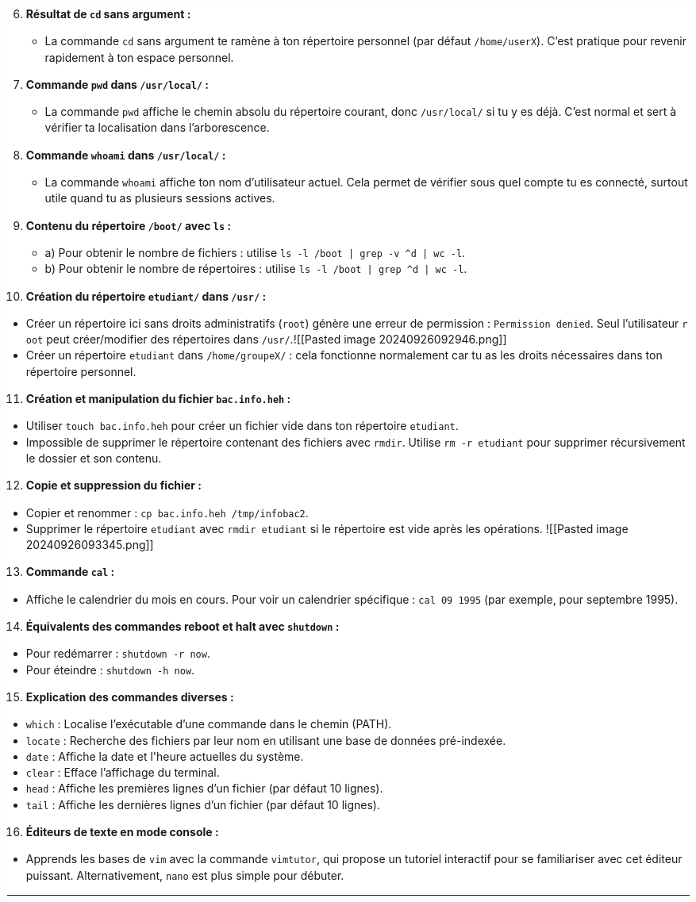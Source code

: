 6. **Résultat de `cd` sans argument :**
   - La commande `cd` sans argument te ramène à ton répertoire personnel (par défaut `/home/userX`). C’est pratique pour revenir rapidement à ton espace personnel.

7. **Commande `pwd` dans `/usr/local/` :**
   - La commande `pwd` affiche le chemin absolu du répertoire courant, donc `/usr/local/` si tu y es déjà. C’est normal et sert à vérifier ta localisation dans l’arborescence.

8. **Commande `whoami` dans `/usr/local/` :**
   - La commande `whoami` affiche ton nom d’utilisateur actuel. Cela permet de vérifier sous quel compte tu es connecté, surtout utile quand tu as plusieurs sessions actives.

9. **Contenu du répertoire `/boot/` avec `ls` :**
   - a) Pour obtenir le nombre de fichiers : utilise `ls -l /boot | grep -v ^d | wc -l`.
   - b) Pour obtenir le nombre de répertoires : utilise `ls -l /boot | grep ^d | wc -l`.

10. **Création du répertoire `etudiant/` dans `/usr/` :**
   - Créer un répertoire ici sans droits administratifs (`root`) génère une erreur de permission : `Permission denied`. Seul l’utilisateur `root` peut créer/modifier des répertoires dans `/usr/`.![[Pasted image 20240926092946.png]]
   - Créer un répertoire `etudiant` dans `/home/groupeX/` : cela fonctionne normalement car tu as les droits nécessaires dans ton répertoire personnel.

11. **Création et manipulation du fichier `bac.info.heh` :**
- Utiliser `touch bac.info.heh` pour créer un fichier vide dans ton répertoire `etudiant`.
- Impossible de supprimer le répertoire contenant des fichiers avec `rmdir`. Utilise `rm -r etudiant` pour supprimer récursivement le dossier et son contenu.

12. **Copie et suppression du fichier :**
- Copier et renommer : `cp bac.info.heh /tmp/infobac2`.
- Supprimer le répertoire `etudiant` avec `rmdir etudiant` si le répertoire est vide après les opérations.
  ![[Pasted image 20240926093345.png]]

13. **Commande `cal` :**
- Affiche le calendrier du mois en cours. Pour voir un calendrier spécifique : `cal 09 1995` (par exemple, pour septembre 1995).

14. **Équivalents des commandes reboot et halt avec `shutdown` :**
- Pour redémarrer : `shutdown -r now`.
- Pour éteindre : `shutdown -h now`.

15. **Explication des commandes diverses :**
- `which` : Localise l’exécutable d’une commande dans le chemin (PATH).
- `locate` : Recherche des fichiers par leur nom en utilisant une base de données pré-indexée.
- `date` : Affiche la date et l'heure actuelles du système.
- `clear` : Efface l’affichage du terminal.
- `head` : Affiche les premières lignes d’un fichier (par défaut 10 lignes).
- `tail` : Affiche les dernières lignes d’un fichier (par défaut 10 lignes).

16. **Éditeurs de texte en mode console :**
- Apprends les bases de `vim` avec la commande `vimtutor`, qui propose un tutoriel interactif pour se familiariser avec cet éditeur puissant. Alternativement, `nano` est plus simple pour débuter.

---
